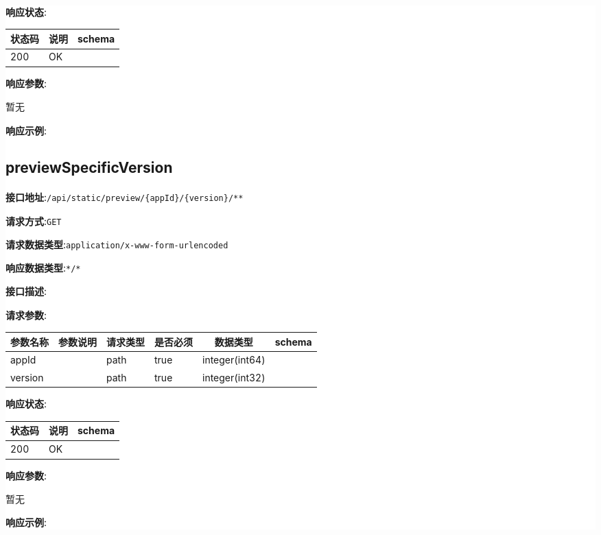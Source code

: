 
**响应状态**:


| 状态码 | 说明 | schema |
| -------- | -------- | ----- | 
|200|OK||


**响应参数**:


暂无


**响应示例**:
```javascript

```


## previewSpecificVersion


**接口地址**:`/api/static/preview/{appId}/{version}/**`


**请求方式**:`GET`


**请求数据类型**:`application/x-www-form-urlencoded`


**响应数据类型**:`*/*`


**接口描述**:


**请求参数**:


| 参数名称 | 参数说明 | 请求类型    | 是否必须 | 数据类型 | schema |
| -------- | -------- | ----- | -------- | -------- | ------ |
|appId||path|true|integer(int64)||
|version||path|true|integer(int32)||


**响应状态**:


| 状态码 | 说明 | schema |
| -------- | -------- | ----- | 
|200|OK||


**响应参数**:


暂无


**响应示例**:
```javascript

```
